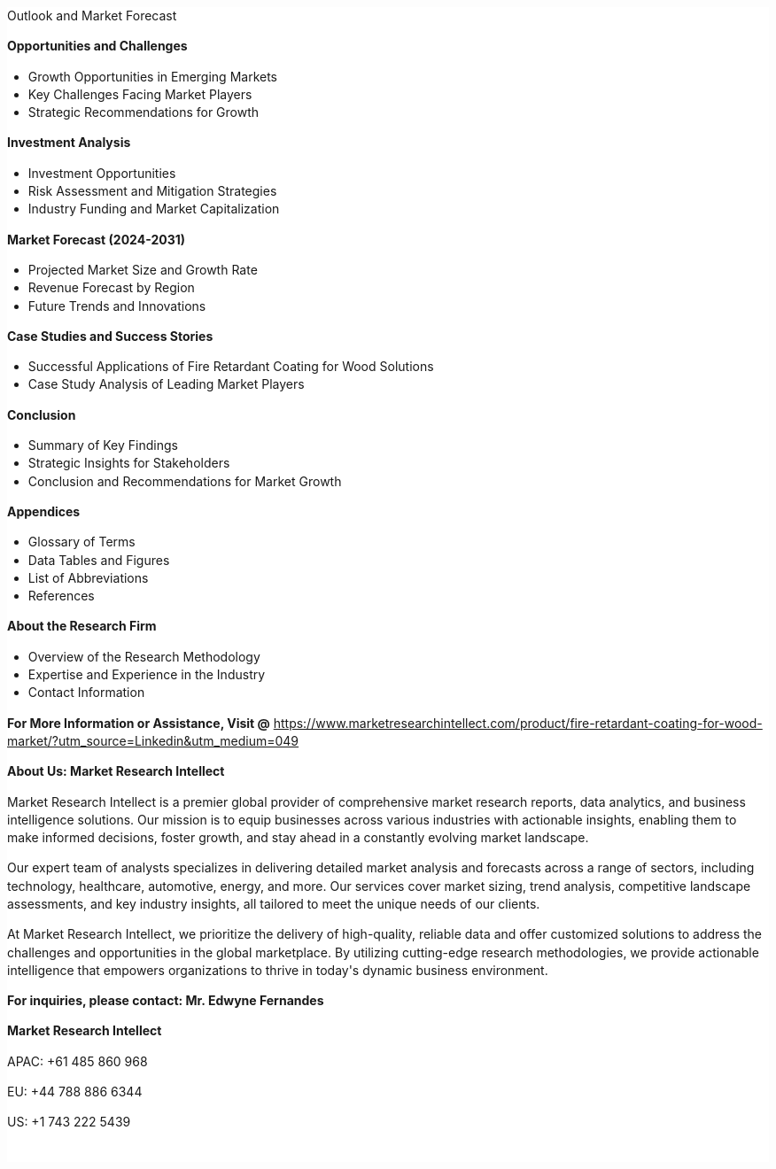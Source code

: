 Outlook and Market Forecast</li></ul><p><strong>Opportunities and Challenges</strong></p><ul><li>Growth Opportunities in Emerging Markets</li><li>Key Challenges Facing Market Players</li><li>Strategic Recommendations for Growth</li></ul><p><strong>Investment Analysis</strong></p><ul><li>Investment Opportunities</li><li>Risk Assessment and Mitigation Strategies</li><li>Industry Funding and Market Capitalization</li></ul><p><strong>Market Forecast (2024-2031)</strong></p><ul><li>Projected Market Size and Growth Rate</li><li>Revenue Forecast by Region</li><li>Future Trends and Innovations</li></ul><p><strong>Case Studies and Success Stories</strong></p><ul><li>Successful Applications of Fire Retardant Coating for Wood Solutions</li><li>Case Study Analysis of Leading Market Players</li></ul><p><strong>Conclusion</strong></p><ul><li>Summary of Key Findings</li><li>Strategic Insights for Stakeholders</li><li>Conclusion and Recommendations for Market Growth</li></ul><p><strong>Appendices</strong></p><ul><li>Glossary of Terms</li><li>Data Tables and Figures</li><li>List of Abbreviations</li><li>References</li></ul><p><strong>About the Research Firm</strong></p><ul><li>Overview of the Research Methodology</li><li>Expertise and Experience in the Industry</li><li>Contact Information</li></ul></div><div class="article-main__content" data-test-id="publishing-text-block"><p><span class="font-[700]"><strong>For More Information or Assistance, Visit @</strong>&nbsp;<a href="https://www.marketresearchintellect.com/product/fire-retardant-coating-for-wood-market/?utm_source=Linkedin&utm_medium=049">https://www.marketresearchintellect.com/product/fire-retardant-coating-for-wood-market/?utm_source=Linkedin&utm_medium=049</a></span></p><p><strong>About Us: Market Research Intellect</strong></p><p>Market Research Intellect is a premier global provider of comprehensive market research reports, data analytics, and business intelligence solutions. Our mission is to equip businesses across various industries with actionable insights, enabling them to make informed decisions, foster growth, and stay ahead in a constantly evolving market landscape.</p><p>Our expert team of analysts specializes in delivering detailed market analysis and forecasts across a range of sectors, including technology, healthcare, automotive, energy, and more. Our services cover market sizing, trend analysis, competitive landscape assessments, and key industry insights, all tailored to meet the unique needs of our clients.</p><p>At Market Research Intellect, we prioritize the delivery of high-quality, reliable data and offer customized solutions to address the challenges and opportunities in the global marketplace. By utilizing cutting-edge research methodologies, we provide actionable intelligence that empowers organizations to thrive in today's dynamic business environment.</p><p><strong>For inquiries, please contact: Mr. Edwyne Fernandes</strong></p><p><strong>Market Research Intellect</strong></p><p>APAC: +61 485 860 968</p><p>EU: +44 788 886 6344</p><p>US: +1 743 222 5439</p></div><div class="article-main__content" data-test-id="publishing-text-block">&nbsp;</div>
